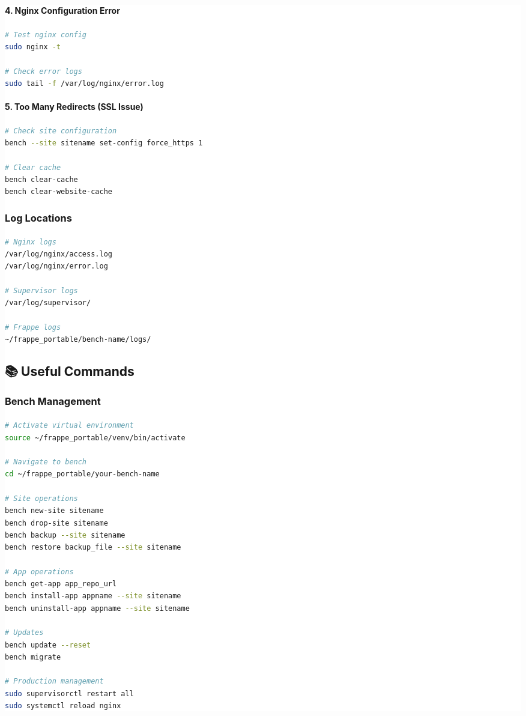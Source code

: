 #### 4. Nginx Configuration Error
```bash
# Test nginx config
sudo nginx -t

# Check error logs
sudo tail -f /var/log/nginx/error.log
```

#### 5. Too Many Redirects (SSL Issue)
```bash
# Check site configuration
bench --site sitename set-config force_https 1

# Clear cache
bench clear-cache
bench clear-website-cache
```

### Log Locations
```bash
# Nginx logs
/var/log/nginx/access.log
/var/log/nginx/error.log

# Supervisor logs
/var/log/supervisor/

# Frappe logs
~/frappe_portable/bench-name/logs/
```

## 📚 Useful Commands

### Bench Management
```bash
# Activate virtual environment
source ~/frappe_portable/venv/bin/activate

# Navigate to bench
cd ~/frappe_portable/your-bench-name

# Site operations
bench new-site sitename
bench drop-site sitename
bench backup --site sitename
bench restore backup_file --site sitename

# App operations
bench get-app app_repo_url
bench install-app appname --site sitename
bench uninstall-app appname --site sitename

# Updates
bench update --reset
bench migrate

# Production management
sudo supervisorctl restart all
sudo systemctl reload nginx
```
